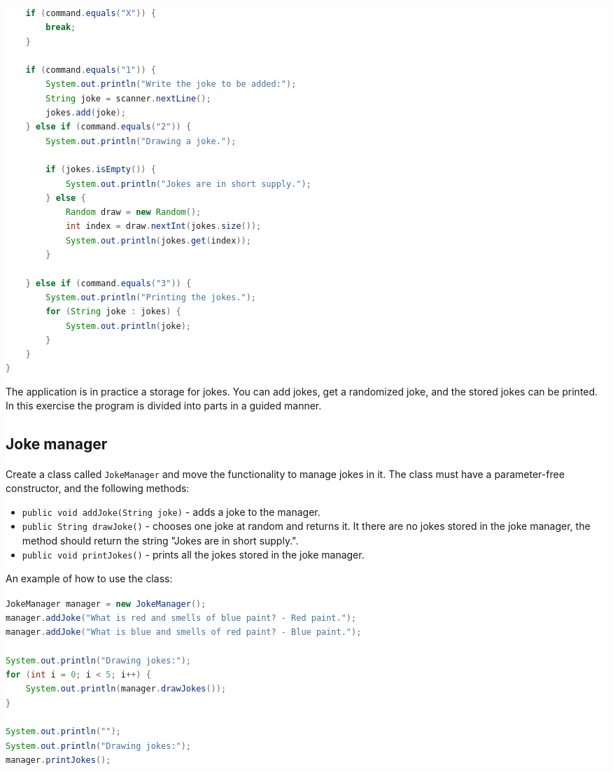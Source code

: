 ```java
    if (command.equals("X")) {
        break;
    }

    if (command.equals("1")) {
        System.out.println("Write the joke to be added:");
        String joke = scanner.nextLine();
        jokes.add(joke);
    } else if (command.equals("2")) {
        System.out.println("Drawing a joke.");

        if (jokes.isEmpty()) {
            System.out.println("Jokes are in short supply.");
        } else {
            Random draw = new Random();
            int index = draw.nextInt(jokes.size());
            System.out.println(jokes.get(index));
        }

    } else if (command.equals("3")) {
        System.out.println("Printing the jokes.");
        for (String joke : jokes) {
            System.out.println(joke);
        }
    }
}
```



The application is in practice a storage for jokes. You can add jokes, get a randomized joke, and the stored jokes can be printed. In this exercise the program is divided into parts in a guided manner.



<h2>Joke manager</h2>



Create a class called `JokeManager` and move the functionality to manage jokes in it. The class must have a parameter-free constructor, and the following methods:

- `public void addJoke(String joke)` - adds a joke to the manager.
- `public String drawJoke()` - chooses one joke at random and returns it. It there are no jokes stored in the joke manager, the method should return the string "Jokes are in short supply.".
- `public void printJokes()` - prints all the jokes stored in the joke manager.

An example of how to use the class:



```java
JokeManager manager = new JokeManager();
manager.addJoke("What is red and smells of blue paint? - Red paint.");
manager.addJoke("What is blue and smells of red paint? - Blue paint.");

System.out.println("Drawing jokes:");
for (int i = 0; i < 5; i++) {
    System.out.println(manager.drawJokes());
}

System.out.println("");
System.out.println("Drawing jokes:");
manager.printJokes();
```
